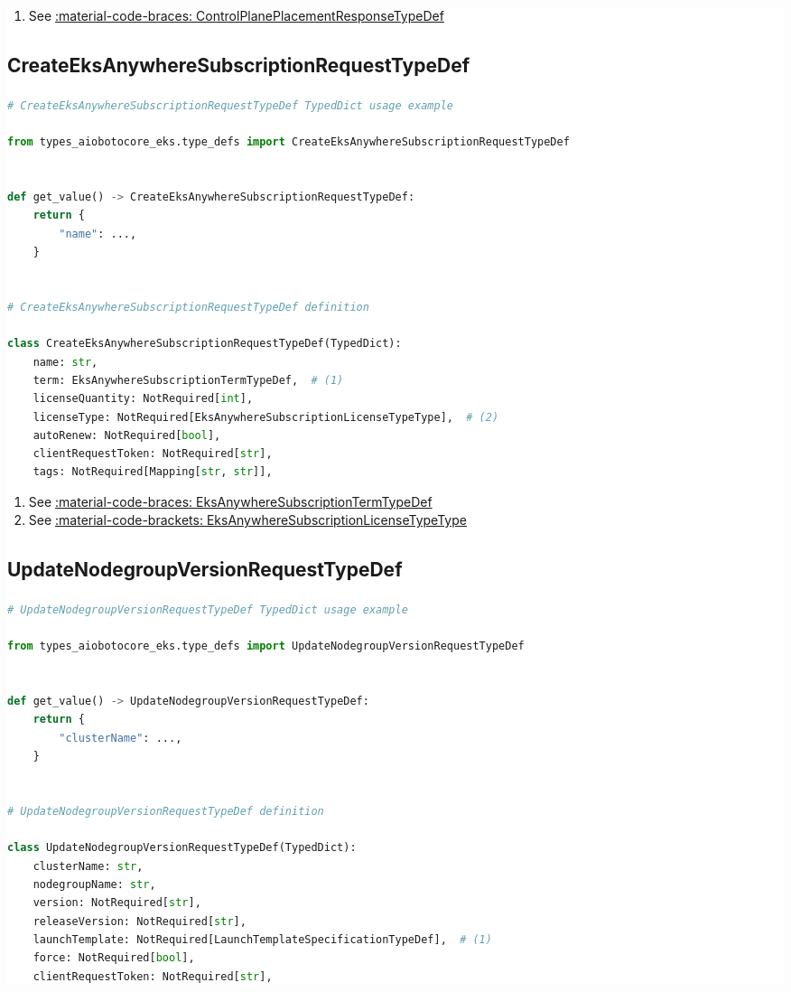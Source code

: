 1. See [:material-code-braces: ControlPlanePlacementResponseTypeDef](./type_defs.md#controlplaneplacementresponsetypedef)

## CreateEksAnywhereSubscriptionRequestTypeDef

```python
# CreateEksAnywhereSubscriptionRequestTypeDef TypedDict usage example

from types_aiobotocore_eks.type_defs import CreateEksAnywhereSubscriptionRequestTypeDef


def get_value() -> CreateEksAnywhereSubscriptionRequestTypeDef:
    return {
        "name": ...,
    }


# CreateEksAnywhereSubscriptionRequestTypeDef definition

class CreateEksAnywhereSubscriptionRequestTypeDef(TypedDict):
    name: str,
    term: EksAnywhereSubscriptionTermTypeDef,  # (1)
    licenseQuantity: NotRequired[int],
    licenseType: NotRequired[EksAnywhereSubscriptionLicenseTypeType],  # (2)
    autoRenew: NotRequired[bool],
    clientRequestToken: NotRequired[str],
    tags: NotRequired[Mapping[str, str]],
```

1. See [:material-code-braces: EksAnywhereSubscriptionTermTypeDef](./type_defs.md#eksanywheresubscriptiontermtypedef)
2. See [:material-code-brackets: EksAnywhereSubscriptionLicenseTypeType](./literals.md#eksanywheresubscriptionlicensetypetype)

## UpdateNodegroupVersionRequestTypeDef

```python
# UpdateNodegroupVersionRequestTypeDef TypedDict usage example

from types_aiobotocore_eks.type_defs import UpdateNodegroupVersionRequestTypeDef


def get_value() -> UpdateNodegroupVersionRequestTypeDef:
    return {
        "clusterName": ...,
    }


# UpdateNodegroupVersionRequestTypeDef definition

class UpdateNodegroupVersionRequestTypeDef(TypedDict):
    clusterName: str,
    nodegroupName: str,
    version: NotRequired[str],
    releaseVersion: NotRequired[str],
    launchTemplate: NotRequired[LaunchTemplateSpecificationTypeDef],  # (1)
    force: NotRequired[bool],
    clientRequestToken: NotRequired[str],
```

